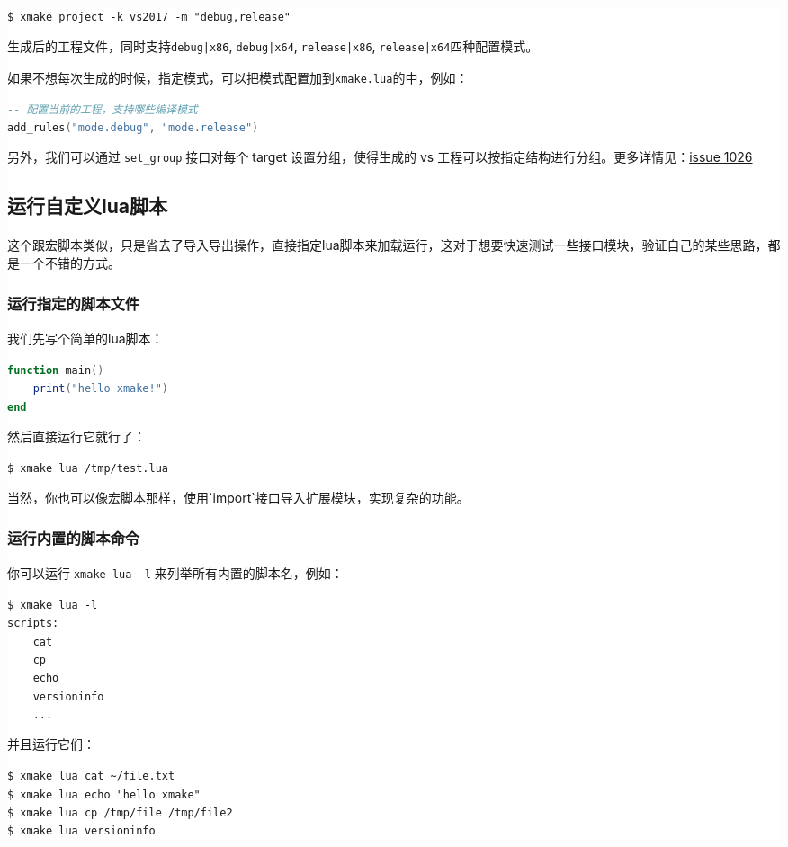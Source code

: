 ```console
$ xmake project -k vs2017 -m "debug,release"
```

生成后的工程文件，同时支持`debug|x86`, `debug|x64`, `release|x86`, `release|x64`四种配置模式。

如果不想每次生成的时候，指定模式，可以把模式配置加到`xmake.lua`的中，例如：

```lua
-- 配置当前的工程，支持哪些编译模式
add_rules("mode.debug", "mode.release")
```

另外，我们可以通过 `set_group` 接口对每个 target 设置分组，使得生成的 vs 工程可以按指定结构进行分组。更多详情见：[issue 1026](https://github.com/xmake-io/xmake/issues/1026)

## 运行自定义lua脚本

这个跟宏脚本类似，只是省去了导入导出操作，直接指定lua脚本来加载运行，这对于想要快速测试一些接口模块，验证自己的某些思路，都是一个不错的方式。

### 运行指定的脚本文件

我们先写个简单的lua脚本：

```lua
function main()
    print("hello xmake!")
end
```

然后直接运行它就行了：

```console
$ xmake lua /tmp/test.lua
```

<p class="tip">
    当然，你也可以像宏脚本那样，使用`import`接口导入扩展模块，实现复杂的功能。
</p>

### 运行内置的脚本命令

你可以运行 `xmake lua -l` 来列举所有内置的脚本名，例如：

```console
$ xmake lua -l
scripts:
    cat
    cp
    echo
    versioninfo
    ...
```

并且运行它们：

```console
$ xmake lua cat ~/file.txt
$ xmake lua echo "hello xmake"
$ xmake lua cp /tmp/file /tmp/file2
$ xmake lua versioninfo
```
